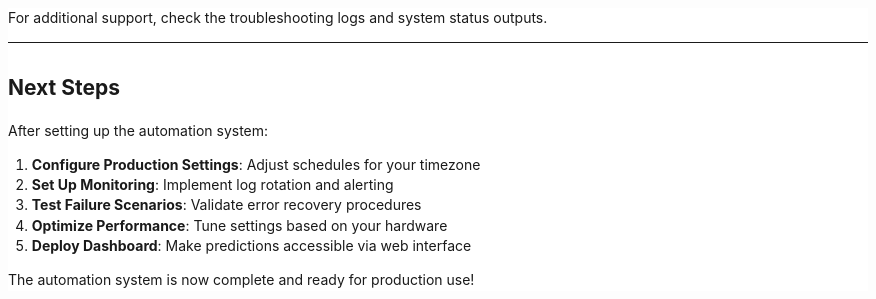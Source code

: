 For additional support, check the troubleshooting logs and system status outputs.

---

## Next Steps

After setting up the automation system:

1. **Configure Production Settings**: Adjust schedules for your timezone
2. **Set Up Monitoring**: Implement log rotation and alerting
3. **Test Failure Scenarios**: Validate error recovery procedures
4. **Optimize Performance**: Tune settings based on your hardware
5. **Deploy Dashboard**: Make predictions accessible via web interface

The automation system is now complete and ready for production use!
